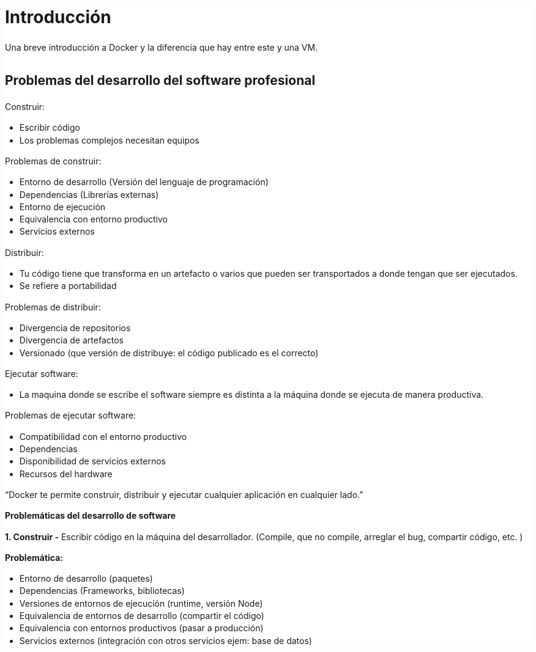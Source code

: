 # Introducción

Una breve introducción a Docker y la diferencia que hay entre este y una VM.

## Problemas del desarrollo del software profesional

Construir: 

- Escribir código
- Los problemas complejos necesitan equipos

Problemas de construir:

- Entorno de desarrollo (Versión del lenguaje de programación)
- Dependencias (Librerías externas)
- Entorno de ejecución
- Equivalencia con entorno productivo
- Servicios externos

Distribuir: 

- Tu código tiene que transforma en un artefacto o varios que pueden ser transportados a donde tengan que ser ejecutados.
- Se refiere a portabilidad

Problemas de distribuir:

- Divergencia de repositorios
- Divergencia de artefactos
- Versionado (que versión de distribuye: el código publicado es el correcto)

Ejecutar software: 

- La maquina donde se escribe el software siempre es distinta a la máquina donde se ejecuta de manera productiva.

Problemas de ejecutar software: 

- Compatibilidad con el entorno productivo
- Dependencias
- Disponibilidad de servicios externos
- Recursos del hardware

“Docker te permite construir, distribuir y ejecutar cualquier aplicación en cualquier lado.”

**Problemáticas del desarrollo de software**

**1. Construir -** Escribir código en la máquina del desarrollador. (Compile, que no compile, arreglar el bug, compartir código, etc. )

**Problemática:**

- Entorno de desarrollo (paquetes)
- Dependencias (Frameworks, bibliotecas)
- Versiones de entornos de ejecución (runtime, versión Node)
- Equivalencia de entornos de desarrollo (compartir el código)
- Equivalencia con entornos productivos (pasar a producción)
- Servicios externos (integración con otros servicios ejem: base de datos)
